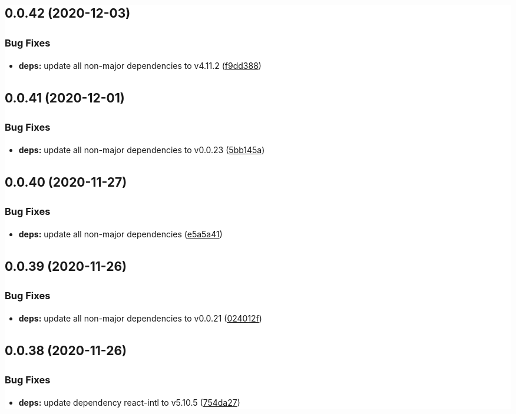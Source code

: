 



## 0.0.42 (2020-12-03)


### Bug Fixes

* **deps:** update all non-major dependencies to v4.11.2 ([f9dd388](https://github.com/memoryOS/material-ui/commit/f9dd38809c24e0790fb5294cce5e3dc33026f2f8))





## 0.0.41 (2020-12-01)


### Bug Fixes

* **deps:** update all non-major dependencies to v0.0.23 ([5bb145a](https://github.com/memoryOS/material-ui/commit/5bb145a975918635bbbe6d3a891e942441b9ea10))





## 0.0.40 (2020-11-27)


### Bug Fixes

* **deps:** update all non-major dependencies ([e5a5a41](https://github.com/memoryOS/material-ui/commit/e5a5a41f3c52f92961f5abb64cb3a50293a3aed1))





## 0.0.39 (2020-11-26)


### Bug Fixes

* **deps:** update all non-major dependencies to v0.0.21 ([024012f](https://github.com/memoryOS/material-ui/commit/024012fd4297f825fe9c83ad77bf860b06d6d4db))





## 0.0.38 (2020-11-26)


### Bug Fixes

* **deps:** update dependency react-intl to v5.10.5 ([754da27](https://github.com/memoryOS/material-ui/commit/754da27a3a41c933688b9bf6df65c389b9d3d212))
